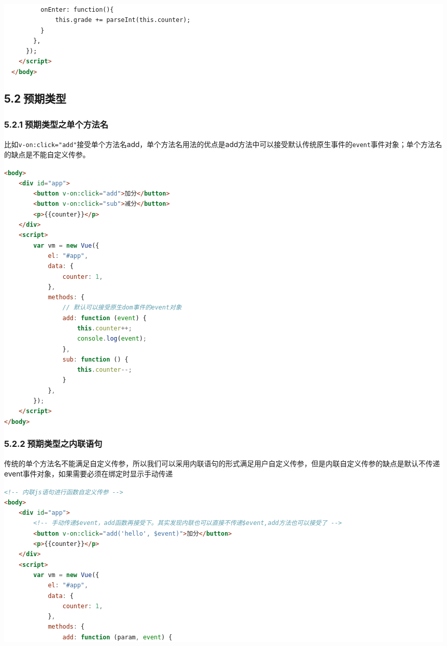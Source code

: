 ```html
          onEnter: function(){
              this.grade += parseInt(this.counter);
          }
        },
      });
    </script>
  </body>
```



## 5.2 预期类型

### 5.2.1 预期类型之单个方法名

比如`v-on:click="add"`接受单个方法名add，单个方法名用法的优点是add方法中可以接受默认传统原生事件的`event`事件对象；单个方法名的缺点是不能自定义传参。

```html
<body>
    <div id="app">
        <button v-on:click="add">加分</button>
        <button v-on:click="sub">减分</button>
        <p>{{counter}}</p>
    </div>
    <script>
        var vm = new Vue({
            el: "#app",
            data: {
                counter: 1,
            },
            methods: {
                // 默认可以接受原生dom事件的event对象
                add: function (event) {
                    this.counter++;
                    console.log(event);
                },
                sub: function () {
                    this.counter--;
                }
            },
        });
    </script>
</body>
```

### 5.2.2 预期类型之内联语句

传统的单个方法名不能满足自定义传参，所以我们可以采用内联语句的形式满足用户自定义传参，但是内联自定义传参的缺点是默认不传递event事件对象，如果需要必须在绑定时显示手动传递

```html
<!-- 内联js语句进行函数自定义传参 -->
<body>
    <div id="app">
        <!-- 手动传递$event，add函数再接受下。其实发现内联也可以直接不传递$event,add方法也可以接受了 -->
        <button v-on:click="add('hello', $event)">加分</button>
        <p>{{counter}}</p>
    </div>
    <script>
        var vm = new Vue({
            el: "#app",
            data: {
                counter: 1,
            },
            methods: {
                add: function (param, event) {
```